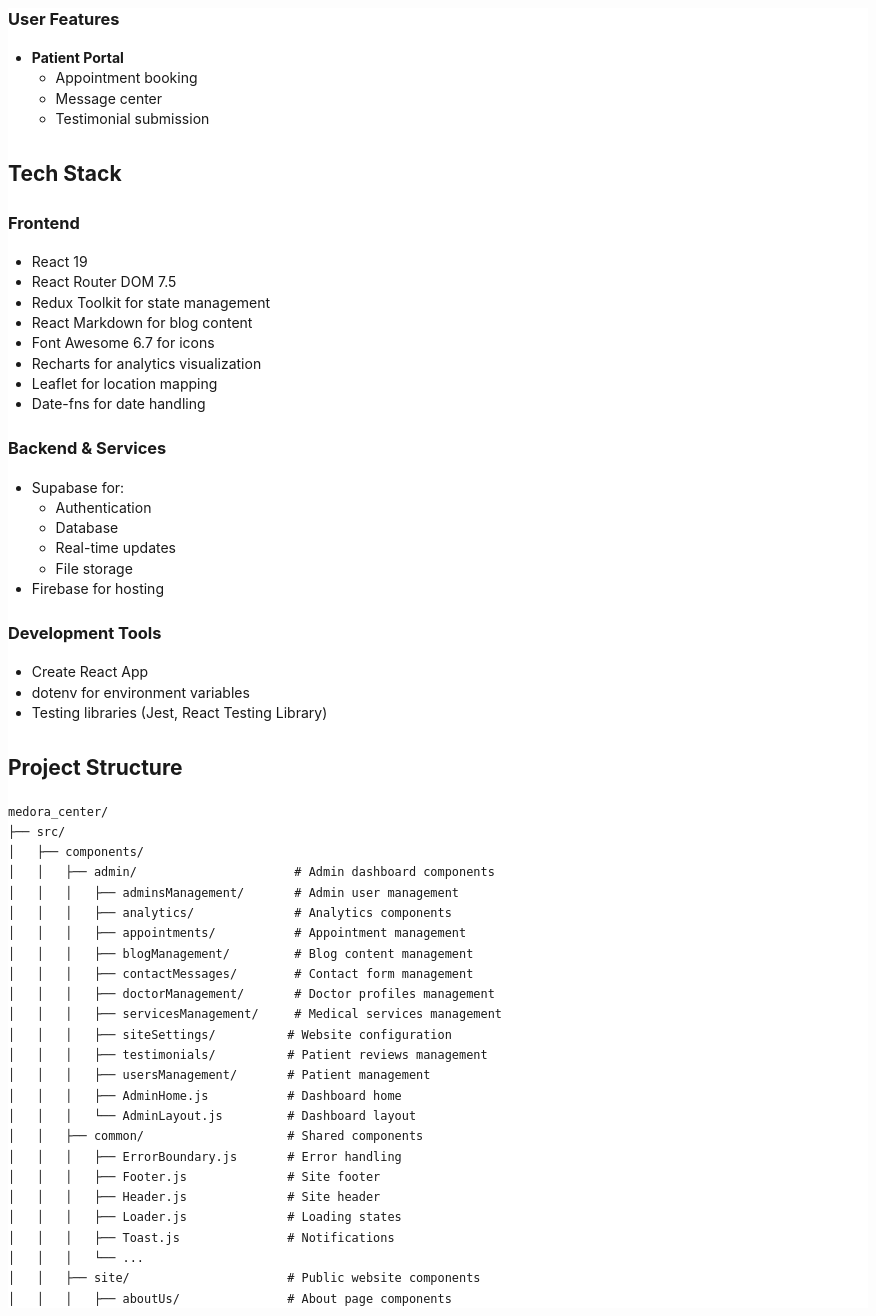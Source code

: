 ### User Features

- **Patient Portal**
  - Appointment booking
  - Message center
  - Testimonial submission

## Tech Stack

### Frontend

- React 19
- React Router DOM 7.5
- Redux Toolkit for state management
- React Markdown for blog content
- Font Awesome 6.7 for icons
- Recharts for analytics visualization
- Leaflet for location mapping
- Date-fns for date handling

### Backend & Services

- Supabase for:
  - Authentication
  - Database
  - Real-time updates
  - File storage
- Firebase for hosting

### Development Tools

- Create React App
- dotenv for environment variables
- Testing libraries (Jest, React Testing Library)

## Project Structure

```
medora_center/
├── src/
│   ├── components/
│   │   ├── admin/                      # Admin dashboard components
│   │   │   ├── adminsManagement/       # Admin user management
│   │   │   ├── analytics/              # Analytics components
│   │   │   ├── appointments/           # Appointment management
│   │   │   ├── blogManagement/         # Blog content management
│   │   │   ├── contactMessages/        # Contact form management
│   │   │   ├── doctorManagement/       # Doctor profiles management
│   │   │   ├── servicesManagement/     # Medical services management
│   │   │   ├── siteSettings/          # Website configuration
│   │   │   ├── testimonials/          # Patient reviews management
│   │   │   ├── usersManagement/       # Patient management
│   │   │   ├── AdminHome.js           # Dashboard home
│   │   │   └── AdminLayout.js         # Dashboard layout
│   │   ├── common/                    # Shared components
│   │   │   ├── ErrorBoundary.js       # Error handling
│   │   │   ├── Footer.js              # Site footer
│   │   │   ├── Header.js              # Site header
│   │   │   ├── Loader.js              # Loading states
│   │   │   ├── Toast.js               # Notifications
│   │   │   └── ...
│   │   ├── site/                      # Public website components
│   │   │   ├── aboutUs/               # About page components
```